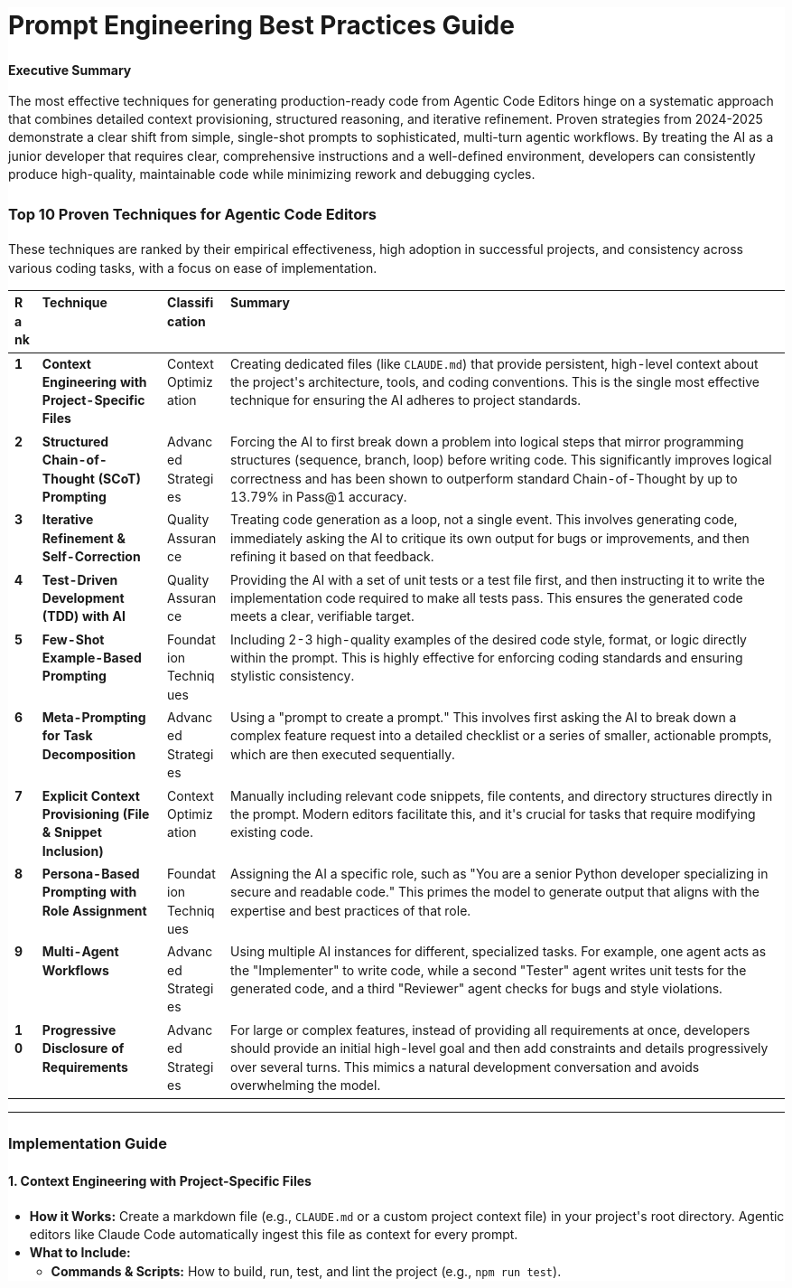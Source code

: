 # Prompt Engineering Best Practices Guide

**Executive Summary**

The most effective techniques for generating production-ready code from Agentic Code Editors hinge on a systematic approach that combines detailed context provisioning, structured reasoning, and iterative refinement. Proven strategies from 2024-2025 demonstrate a clear shift from simple, single-shot prompts to sophisticated, multi-turn agentic workflows. By treating the AI as a junior developer that requires clear, comprehensive instructions and a well-defined environment, developers can consistently produce high-quality, maintainable code while minimizing rework and debugging cycles.

### Top 10 Proven Techniques for Agentic Code Editors

These techniques are ranked by their empirical effectiveness, high adoption in successful projects, and consistency across various coding tasks, with a focus on ease of implementation.

| Rank   | Technique                                                    | Classification        | Summary                                                                                                                                                                                                                                                                                         |
| :----- | :----------------------------------------------------------- | :-------------------- | :---------------------------------------------------------------------------------------------------------------------------------------------------------------------------------------------------------------------------------------------------------------------------------------------- |
| **1**  | **Context Engineering with Project-Specific Files**          | Context Optimization  | Creating dedicated files (like `CLAUDE.md`) that provide persistent, high-level context about the project's architecture, tools, and coding conventions. This is the single most effective technique for ensuring the AI adheres to project standards.                                          |
| **2**  | **Structured Chain-of-Thought (SCoT) Prompting**             | Advanced Strategies   | Forcing the AI to first break down a problem into logical steps that mirror programming structures (sequence, branch, loop) before writing code. This significantly improves logical correctness and has been shown to outperform standard Chain-of-Thought by up to 13.79% in Pass@1 accuracy. |
| **3**  | **Iterative Refinement & Self-Correction**                   | Quality Assurance     | Treating code generation as a loop, not a single event. This involves generating code, immediately asking the AI to critique its own output for bugs or improvements, and then refining it based on that feedback.                                                                              |
| **4**  | **Test-Driven Development (TDD) with AI**                    | Quality Assurance     | Providing the AI with a set of unit tests or a test file first, and then instructing it to write the implementation code required to make all tests pass. This ensures the generated code meets a clear, verifiable target.                                                                     |
| **5**  | **Few-Shot Example-Based Prompting**                         | Foundation Techniques | Including 2-3 high-quality examples of the desired code style, format, or logic directly within the prompt. This is highly effective for enforcing coding standards and ensuring stylistic consistency.                                                                                         |
| **6**  | **Meta-Prompting for Task Decomposition**                    | Advanced Strategies   | Using a "prompt to create a prompt." This involves first asking the AI to break down a complex feature request into a detailed checklist or a series of smaller, actionable prompts, which are then executed sequentially.                                                                      |
| **7**  | **Explicit Context Provisioning (File & Snippet Inclusion)** | Context Optimization  | Manually including relevant code snippets, file contents, and directory structures directly in the prompt. Modern editors facilitate this, and it's crucial for tasks that require modifying existing code.                                                                                     |
| **8**  | **Persona-Based Prompting with Role Assignment**             | Foundation Techniques | Assigning the AI a specific role, such as "You are a senior Python developer specializing in secure and readable code." This primes the model to generate output that aligns with the expertise and best practices of that role.                                                                |
| **9**  | **Multi-Agent Workflows**                                    | Advanced Strategies   | Using multiple AI instances for different, specialized tasks. For example, one agent acts as the "Implementer" to write code, while a second "Tester" agent writes unit tests for the generated code, and a third "Reviewer" agent checks for bugs and style violations.                        |
| **10** | **Progressive Disclosure of Requirements**                   | Advanced Strategies   | For large or complex features, instead of providing all requirements at once, developers should provide an initial high-level goal and then add constraints and details progressively over several turns. This mimics a natural development conversation and avoids overwhelming the model.     |

---

### Implementation Guide

#### 1. Context Engineering with Project-Specific Files

- **How it Works:** Create a markdown file (e.g., `CLAUDE.md` or a custom project context file) in your project's root directory. Agentic editors like Claude Code automatically ingest this file as context for every prompt.
- **What to Include:**
  - **Commands & Scripts:** How to build, run, test, and lint the project (e.g., `npm run test`).